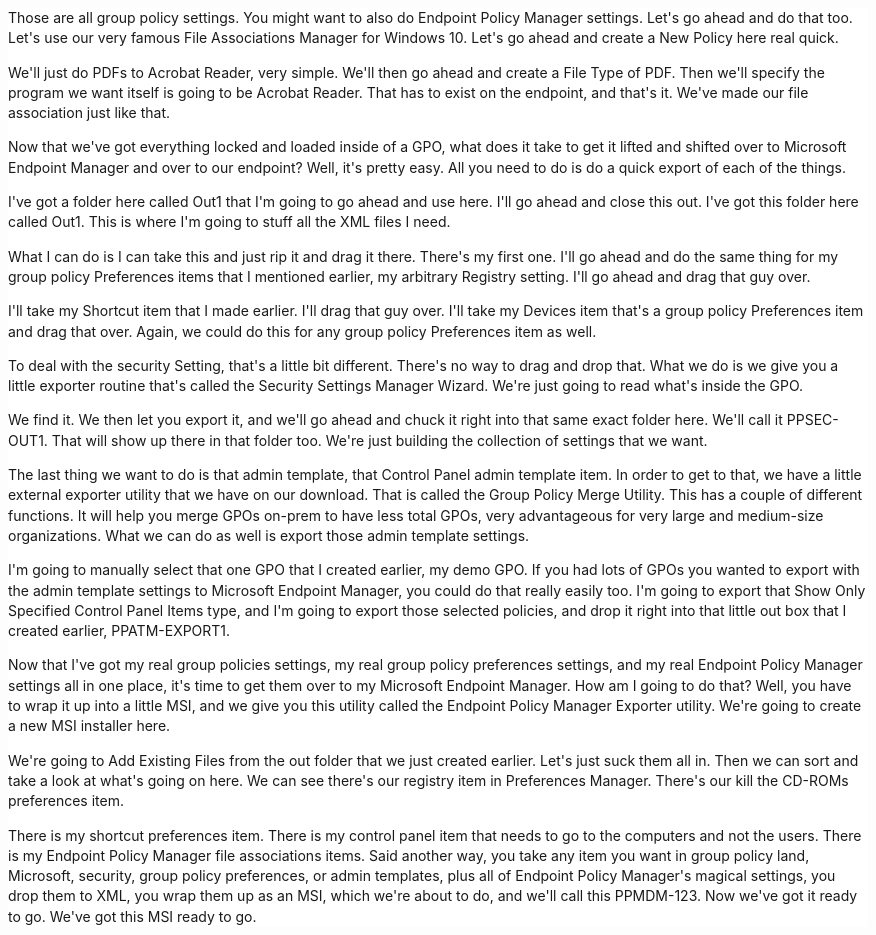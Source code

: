Those are all group policy settings. You might want to also do Endpoint Policy Manager settings. Let's go ahead and do that too. Let's use our very famous File Associations Manager for Windows 10. Let's go ahead and create a New Policy here real quick.

We'll just do PDFs to Acrobat Reader, very simple. We'll then go ahead and create a File Type of PDF. Then we'll specify the program we want itself is going to be Acrobat Reader. That has to exist on the endpoint, and that's it. We've made our file association just like that.

Now that we've got everything locked and loaded inside of a GPO, what does it take to get it lifted and shifted over to Microsoft Endpoint Manager and over to our endpoint? Well, it's pretty easy. All you need to do is do a quick export of each of the things.

I've got a folder here called Out1 that I'm going to go ahead and use here. I'll go ahead and close this out. I've got this folder here called Out1. This is where I'm going to stuff all the XML files I need.

What I can do is I can take this and just rip it and drag it there. There's my first one. I'll go ahead and do the same thing for my group policy Preferences items that I mentioned earlier, my arbitrary Registry setting. I'll go ahead and drag that guy over.

I'll take my Shortcut item that I made earlier. I'll drag that guy over. I'll take my Devices item that's a group policy Preferences item and drag that over. Again, we could do this for any group policy Preferences item as well.

To deal with the security Setting, that's a little bit different. There's no way to drag and drop that. What we do is we give you a little exporter routine that's called the Security Settings Manager Wizard. We're just going to read what's inside the GPO.

We find it. We then let you export it, and we'll go ahead and chuck it right into that same exact folder here. We'll call it PPSEC-OUT1. That will show up there in that folder too. We're just building the collection of settings that we want.

The last thing we want to do is that admin template, that Control Panel admin template item. In order to get to that, we have a little external exporter utility that we have on our download. That is called the Group Policy Merge Utility. This has a couple of different functions. It will help you merge GPOs on-prem to have less total GPOs, very advantageous for very large and medium-size organizations. What we can do as well is export those admin template settings.

I'm going to manually select that one GPO that I created earlier, my demo GPO. If you had lots of GPOs you wanted to export with the admin template settings to Microsoft Endpoint Manager, you could do that really easily too. I'm going to export that Show Only Specified Control Panel Items type, and I'm going to export those selected policies, and drop it right into that little out box that I created earlier, PPATM-EXPORT1.

Now that I've got my real group policies settings, my real group policy preferences settings, and my real Endpoint Policy Manager settings all in one place, it's time to get them over to my Microsoft Endpoint Manager. How am I going to do that? Well, you have to wrap it up into a little MSI, and we give you this utility called the Endpoint Policy Manager Exporter utility. We're going to create a new MSI installer here.

We're going to Add Existing Files from the out folder that we just created earlier. Let's just suck them all in. Then we can sort and take a look at what's going on here. We can see there's our registry item in Preferences Manager. There's our kill the CD-ROMs preferences item.

There is my shortcut preferences item. There is my control panel item that needs to go to the computers and not the users. There is my Endpoint Policy Manager file associations items. Said another way, you take any item you want in group policy land, Microsoft, security, group policy preferences, or admin templates, plus all of Endpoint Policy Manager's magical settings, you drop them to XML, you wrap them up as an MSI, which we're about to do, and we'll call this PPMDM-123. Now we've got it ready to go. We've got this MSI ready to go.
